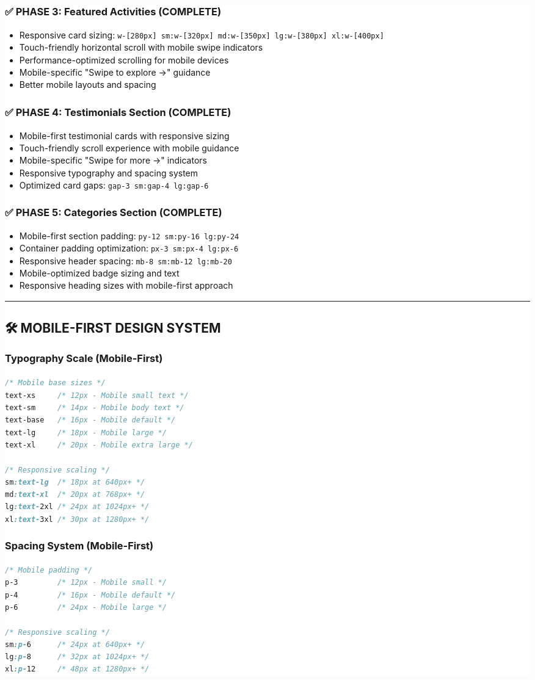 ### **✅ PHASE 3: Featured Activities (COMPLETE)**
- Responsive card sizing: `w-[280px] sm:w-[320px] md:w-[350px] lg:w-[380px] xl:w-[400px]`
- Touch-friendly horizontal scroll with mobile swipe indicators
- Performance-optimized scrolling for mobile devices
- Mobile-specific "Swipe to explore →" guidance
- Better mobile layouts and spacing

### **✅ PHASE 4: Testimonials Section (COMPLETE)**
- Mobile-first testimonial cards with responsive sizing
- Touch-friendly scroll experience with mobile guidance
- Mobile-specific "Swipe for more →" indicators
- Responsive typography and spacing system
- Optimized card gaps: `gap-3 sm:gap-4 lg:gap-6`

### **✅ PHASE 5: Categories Section (COMPLETE)**
- Mobile-first section padding: `py-12 sm:py-16 lg:py-24`
- Container padding optimization: `px-3 sm:px-4 lg:px-6`
- Responsive header spacing: `mb-8 sm:mb-12 lg:mb-20`
- Mobile-optimized badge sizing and text
- Responsive heading sizes with mobile-first approach

---

## 🛠️ **MOBILE-FIRST DESIGN SYSTEM**

### **Typography Scale (Mobile-First)**
```css
/* Mobile base sizes */
text-xs     /* 12px - Mobile small text */
text-sm     /* 14px - Mobile body text */
text-base   /* 16px - Mobile default */
text-lg     /* 18px - Mobile large */
text-xl     /* 20px - Mobile extra large */

/* Responsive scaling */
sm:text-lg  /* 18px at 640px+ */
md:text-xl  /* 20px at 768px+ */
lg:text-2xl /* 24px at 1024px+ */
xl:text-3xl /* 30px at 1280px+ */
```

### **Spacing System (Mobile-First)**
```css
/* Mobile padding */
p-3         /* 12px - Mobile small */
p-4         /* 16px - Mobile default */
p-6         /* 24px - Mobile large */

/* Responsive scaling */
sm:p-6      /* 24px at 640px+ */
lg:p-8      /* 32px at 1024px+ */
xl:p-12     /* 48px at 1280px+ */
```
